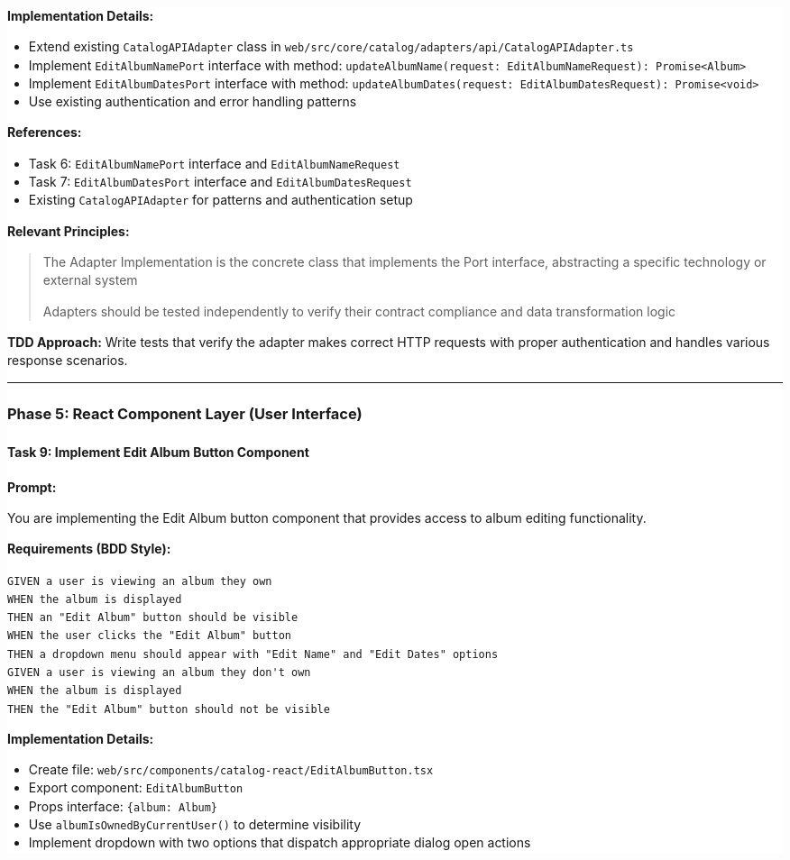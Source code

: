 **Implementation Details:**

- Extend existing `CatalogAPIAdapter` class in `web/src/core/catalog/adapters/api/CatalogAPIAdapter.ts`
- Implement `EditAlbumNamePort` interface with method: `updateAlbumName(request: EditAlbumNameRequest): Promise<Album>`
- Implement `EditAlbumDatesPort` interface with method: `updateAlbumDates(request: EditAlbumDatesRequest): Promise<void>`
- Use existing authentication and error handling patterns

**References:**

- Task 6: `EditAlbumNamePort` interface and `EditAlbumNameRequest`
- Task 7: `EditAlbumDatesPort` interface and `EditAlbumDatesRequest`
- Existing `CatalogAPIAdapter` for patterns and authentication setup

**Relevant Principles:**
> The Adapter Implementation is the concrete class that implements the Port interface, abstracting a specific technology or external system
>
> Adapters should be tested independently to verify their contract compliance and data transformation logic

**TDD Approach:**
Write tests that verify the adapter makes correct HTTP requests with proper authentication and handles various response scenarios.

---

### Phase 5: React Component Layer (User Interface)

#### Task 9: Implement Edit Album Button Component

**Prompt:**

You are implementing the Edit Album button component that provides access to album editing functionality.

**Requirements (BDD Style):**

```
GIVEN a user is viewing an album they own
WHEN the album is displayed
THEN an "Edit Album" button should be visible
WHEN the user clicks the "Edit Album" button
THEN a dropdown menu should appear with "Edit Name" and "Edit Dates" options
GIVEN a user is viewing an album they don't own
WHEN the album is displayed
THEN the "Edit Album" button should not be visible
```

**Implementation Details:**

- Create file: `web/src/components/catalog-react/EditAlbumButton.tsx`
- Export component: `EditAlbumButton`
- Props interface: `{album: Album}`
- Use `albumIsOwnedByCurrentUser()` to determine visibility
- Implement dropdown with two options that dispatch appropriate dialog open actions
